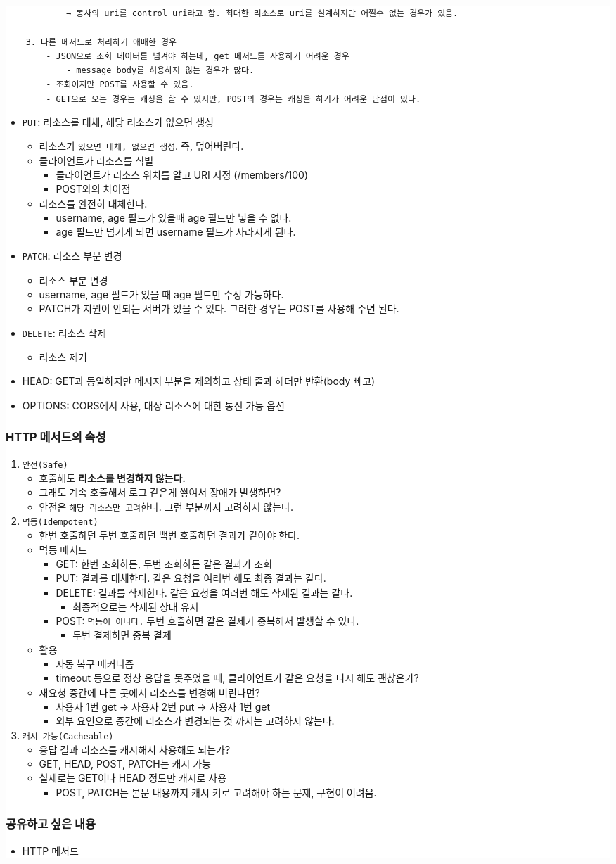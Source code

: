                → 동사의 uri를 control uri라고 함. 최대한 리소스로 uri를 설계하지만 어쩔수 없는 경우가 있음.
                
        3. 다른 메서드로 처리하기 애매한 경우
            - JSON으로 조회 데이터를 넘겨야 하는데, get 메서드를 사용하기 어려운 경우
                - message body를 허용하지 않는 경우가 많다.
            - 조회이지만 POST를 사용할 수 있음.
            - GET으로 오는 경우는 캐싱을 할 수 있지만, POST의 경우는 캐싱을 하기가 어려운 단점이 있다.
            
- `PUT`: 리소스를 대체, 해당 리소스가 없으면 생성
    - 리소스가 `있으면 대체, 없으면 생성`. 즉, 덮어버린다.
    - 클라이언트가 리소스를 식별
        - 클라이언트가 리소스 위치를 알고 URI 지정 (/members/100)
        - POST와의 차이점
    - 리소스를 완전히 대체한다.
        - username, age 필드가 있을때 age 필드만 넣을 수 없다.
        - age 필드만 넘기게 되면 username 필드가 사라지게 된다.
        
- `PATCH`: 리소스 부분 변경
    - 리소스 부분 변경
    - username, age 필드가 있을 때 age 필드만 수정 가능하다.
    - PATCH가 지원이 안되는 서버가 있을 수 있다. 그러한 경우는 POST를 사용해 주면 된다.
    
- `DELETE`: 리소스 삭제
    - 리소스 제거
    
- HEAD: GET과 동일하지만 메시지 부분을 제외하고 상태 줄과 헤더만 반환(body 빼고)
- OPTIONS: CORS에서 사용, 대상 리소스에 대한 통신 가능 옵션

### HTTP 메서드의 속성

1. `안전(Safe)`
    - 호출해도 **리소스를 변경하지 않는다.**
    - 그래도 계속 호출해서 로그 같은게 쌓여서 장애가 발생하면?
    - 안전은 `해당 리소스만 고려`한다. 그런 부분까지 고려하지 않는다.
2. `멱등(Idempotent)`
    - 한번 호출하던 두번 호출하던 백번 호출하던 결과가 같아야 한다.
    - 멱등 메서드
        - GET: 한번 조회하든, 두번 조회하든 같은 결과가 조회
        - PUT: 결과를 대체한다. 같은 요청을 여러번 해도 최종 결과는 같다.
        - DELETE: 결과를 삭제한다. 같은 요청을 여러번 해도 삭제된 결과는 같다.
            - 최종적으로는 삭제된 상태 유지
        - POST: `멱등이 아니다.` 두번 호출하면 같은 결제가 중복해서 발생할 수 있다.
            - 두번 결제하면 중복 결제
    - 활용
        - 자동 복구 메커니즘
        - timeout 등으로 정상 응답을 못주었을 때, 클라이언트가 같은 요청을 다시 해도 괜찮은가?
    - 재요청 중간에 다른 곳에서 리소스를 변경해 버린다면?
        - 사용자 1번 get → 사용자 2번 put → 사용자 1번 get
        - 외부 요인으로 중간에 리소스가 변경되는 것 까지는 고려하지 않는다.
3. `캐시 가능(Cacheable)`
    - 응답 결과 리소스를 캐시해서 사용해도 되는가?
    - GET, HEAD, POST, PATCH는 캐시 가능
    - 실제로는 GET이나 HEAD 정도만 캐시로 사용
        - POST, PATCH는 본문 내용까지 캐시 키로 고려해야 하는 문제, 구현이 어려움.

### 공유하고 싶은 내용

- HTTP 메서드
